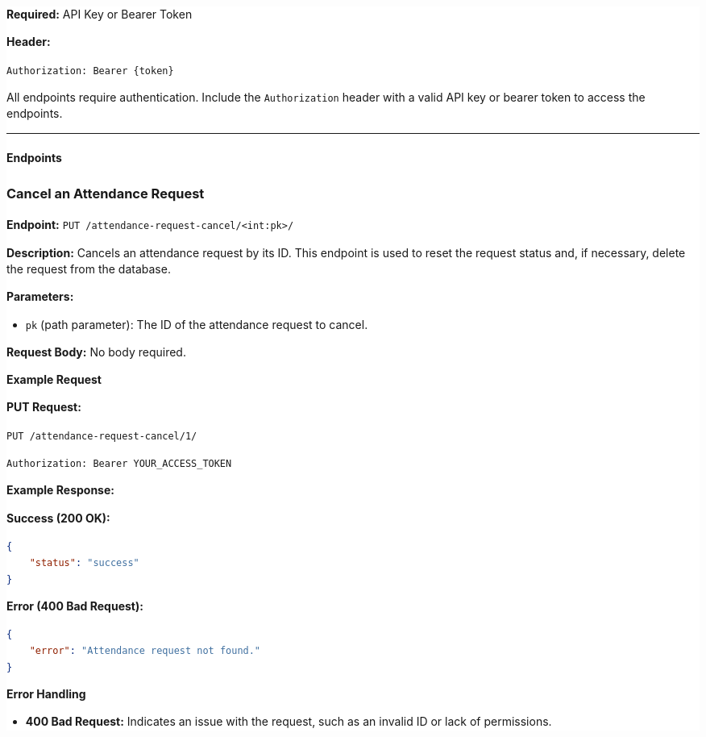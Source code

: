 **Required:** API Key or Bearer Token

**Header:**

```
Authorization: Bearer {token}
```

All endpoints require authentication. Include the `Authorization` header with a valid API key or bearer token to access the endpoints.

---

#### **Endpoints**

### **Cancel an Attendance Request**

**Endpoint:** `PUT /attendance-request-cancel/<int:pk>/`

**Description:** Cancels an attendance request by its ID. This endpoint is used to reset the request status and, if necessary, delete the request from the database.

**Parameters:**

* `pk` (path parameter): The ID of the attendance request to cancel.

**Request Body:** No body required.

**Example Request**

**PUT Request:**

```
PUT /attendance-request-cancel/1/ 
```

```
Authorization: Bearer YOUR_ACCESS_TOKEN
```

**Example Response:**

**Success (200 OK):**

```json
{
    "status": "success"
}
```

**Error (400 Bad Request):**

```json
{
    "error": "Attendance request not found."
}
```

**Error Handling**

* **400 Bad Request:** Indicates an issue with the request, such as an invalid ID or lack of permissions.
